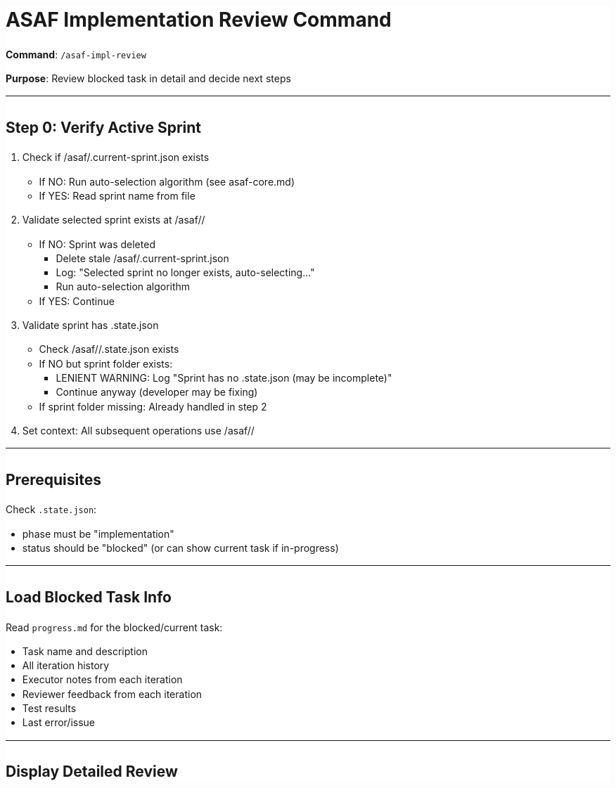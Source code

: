 # ASAF Implementation Review Command

**Command**: `/asaf-impl-review`

**Purpose**: Review blocked task in detail and decide next steps

---

## Step 0: Verify Active Sprint

1. Check if /asaf/.current-sprint.json exists
   - If NO: Run auto-selection algorithm (see asaf-core.md)
   - If YES: Read sprint name from file

2. Validate selected sprint exists at /asaf/<sprint-name>/
   - If NO: Sprint was deleted
     - Delete stale /asaf/.current-sprint.json
     - Log: "Selected sprint no longer exists, auto-selecting..."
     - Run auto-selection algorithm
   - If YES: Continue

3. Validate sprint has .state.json
   - Check /asaf/<sprint-name>/.state.json exists
   - If NO but sprint folder exists:
     - LENIENT WARNING: Log "Sprint has no .state.json (may be incomplete)"
     - Continue anyway (developer may be fixing)
   - If sprint folder missing: Already handled in step 2

4. Set context: All subsequent operations use /asaf/<sprint-name>/

---

## Prerequisites

Check `.state.json`:
- phase must be "implementation"
- status should be "blocked" (or can show current task if in-progress)

---

## Load Blocked Task Info

Read `progress.md` for the blocked/current task:
- Task name and description
- All iteration history
- Executor notes from each iteration
- Reviewer feedback from each iteration
- Test results
- Last error/issue

---

## Display Detailed Review
